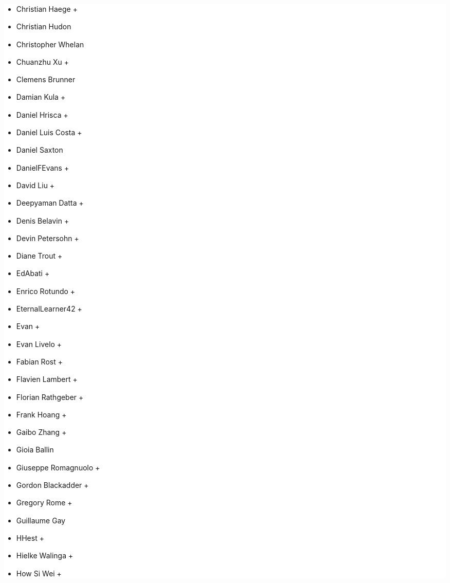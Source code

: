 +   Christian Haege +

+   Christian Hudon

+   Christopher Whelan

+   Chuanzhu Xu +

+   Clemens Brunner

+   Damian Kula +

+   Daniel Hrisca +

+   Daniel Luis Costa +

+   Daniel Saxton

+   DanielFEvans +

+   David Liu +

+   Deepyaman Datta +

+   Denis Belavin +

+   Devin Petersohn +

+   Diane Trout +

+   EdAbati +

+   Enrico Rotundo +

+   EternalLearner42 +

+   Evan +

+   Evan Livelo +

+   Fabian Rost +

+   Flavien Lambert +

+   Florian Rathgeber +

+   Frank Hoang +

+   Gaibo Zhang +

+   Gioia Ballin

+   Giuseppe Romagnuolo +

+   Gordon Blackadder +

+   Gregory Rome +

+   Guillaume Gay

+   HHest +

+   Hielke Walinga +

+   How Si Wei +
